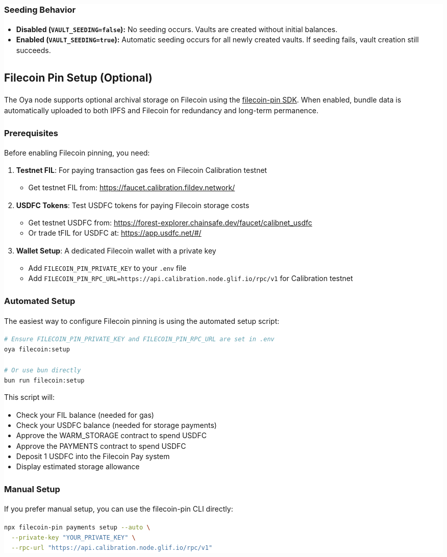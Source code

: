### Seeding Behavior

- **Disabled (`VAULT_SEEDING=false`):** No seeding occurs. Vaults are created without initial balances.
- **Enabled (`VAULT_SEEDING=true`):** Automatic seeding occurs for all newly created vaults. If seeding fails, vault creation still succeeds.

## Filecoin Pin Setup (Optional)

The Oya node supports optional archival storage on Filecoin using the [filecoin-pin SDK](https://github.com/filecoin-shipyard/filecoin-pin). When enabled, bundle data is automatically uploaded to both IPFS and Filecoin for redundancy and long-term permanence.

### Prerequisites

Before enabling Filecoin pinning, you need:

1. **Testnet FIL**: For paying transaction gas fees on Filecoin Calibration testnet
   - Get testnet FIL from: https://faucet.calibration.fildev.network/

2. **USDFC Tokens**: Test USDFC tokens for paying Filecoin storage costs
   - Get testnet USDFC from: https://forest-explorer.chainsafe.dev/faucet/calibnet_usdfc
   - Or trade tFIL for USDFC at: https://app.usdfc.net/#/

3. **Wallet Setup**: A dedicated Filecoin wallet with a private key
   - Add `FILECOIN_PIN_PRIVATE_KEY` to your `.env` file
   - Add `FILECOIN_PIN_RPC_URL=https://api.calibration.node.glif.io/rpc/v1` for Calibration testnet

### Automated Setup

The easiest way to configure Filecoin pinning is using the automated setup script:

```bash
# Ensure FILECOIN_PIN_PRIVATE_KEY and FILECOIN_PIN_RPC_URL are set in .env
oya filecoin:setup

# Or use bun directly
bun run filecoin:setup
```

This script will:
- Check your FIL balance (needed for gas)
- Check your USDFC balance (needed for storage payments)
- Approve the WARM_STORAGE contract to spend USDFC
- Approve the PAYMENTS contract to spend USDFC
- Deposit 1 USDFC into the Filecoin Pay system
- Display estimated storage allowance

### Manual Setup

If you prefer manual setup, you can use the filecoin-pin CLI directly:

```bash
npx filecoin-pin payments setup --auto \
  --private-key "YOUR_PRIVATE_KEY" \
  --rpc-url "https://api.calibration.node.glif.io/rpc/v1"
```
